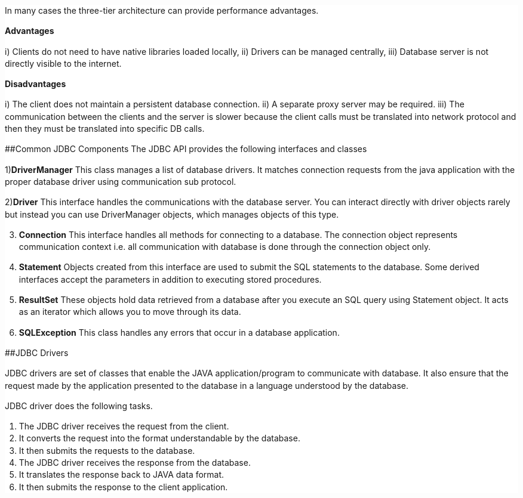 In many cases the three-tier architecture can provide performance advantages.

**Advantages**

i) Clients do not need to have native libraries loaded locally,
ii) Drivers can be managed centrally,
iii) Database server is not directly visible to the internet.

**Disadvantages**

i) The client does not maintain a persistent database connection.
ii) A separate proxy server may be required.
iii) The communication between the clients and the server is slower because the client calls must be translated into network protocol and then they must be translated into specific DB calls.

##Common JDBC Components
The JDBC API provides the following interfaces and classes

1)**DriverManager**
This class manages a list of database drivers. It matches connection requests from the java
application with the proper database driver using communication sub protocol.

2)**Driver**
This interface handles the communications with the database server. You can interact directly
with driver objects rarely but instead you can use DriverManager objects, which manages
objects of this type.

3. **Connection**
   This interface handles all methods for connecting to a database. The connection object
   represents communication context i.e. all communication with database is done through the
   connection object only.

4. **Statement**
   Objects created from this interface are used to submit the SQL statements to the database.
   Some derived interfaces accept the parameters in addition to executing stored procedures.

5. **ResultSet**
   These objects hold data retrieved from a database after you execute an SQL query using
   Statement object. It acts as an iterator which allows you to move through its data.

6. **SQLException**
   This class handles any errors that occur in a database application.

##JDBC Drivers

JDBC drivers are set of classes that enable the JAVA application/program to communicate with
database.
It also ensure that the request made by the application presented to the database in a language
understood by the database.

JDBC driver does the following tasks.

1. The JDBC driver receives the request from the client.
2. It converts the request into the format understandable by the database.
3. It then submits the requests to the database.
4. The JDBC driver receives the response from the database.
5. It translates the response back to JAVA data format.
6. It then submits the response to the client application.
